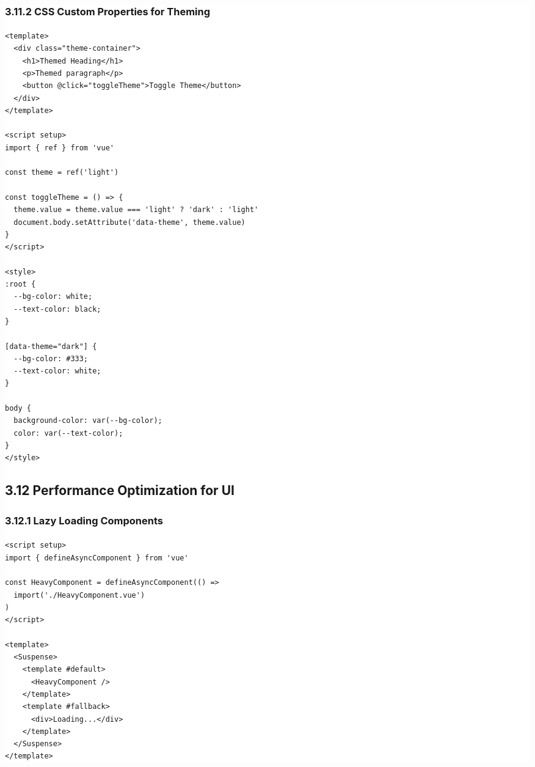 ### 3.11.2 CSS Custom Properties for Theming

```vue
<template>
  <div class="theme-container">
    <h1>Themed Heading</h1>
    <p>Themed paragraph</p>
    <button @click="toggleTheme">Toggle Theme</button>
  </div>
</template>

<script setup>
import { ref } from 'vue'

const theme = ref('light')

const toggleTheme = () => {
  theme.value = theme.value === 'light' ? 'dark' : 'light'
  document.body.setAttribute('data-theme', theme.value)
}
</script>

<style>
:root {
  --bg-color: white;
  --text-color: black;
}

[data-theme="dark"] {
  --bg-color: #333;
  --text-color: white;
}

body {
  background-color: var(--bg-color);
  color: var(--text-color);
}
</style>
```

## 3.12 Performance Optimization for UI

### 3.12.1 Lazy Loading Components

```vue
<script setup>
import { defineAsyncComponent } from 'vue'

const HeavyComponent = defineAsyncComponent(() =>
  import('./HeavyComponent.vue')
)
</script>

<template>
  <Suspense>
    <template #default>
      <HeavyComponent />
    </template>
    <template #fallback>
      <div>Loading...</div>
    </template>
  </Suspense>
</template>
```